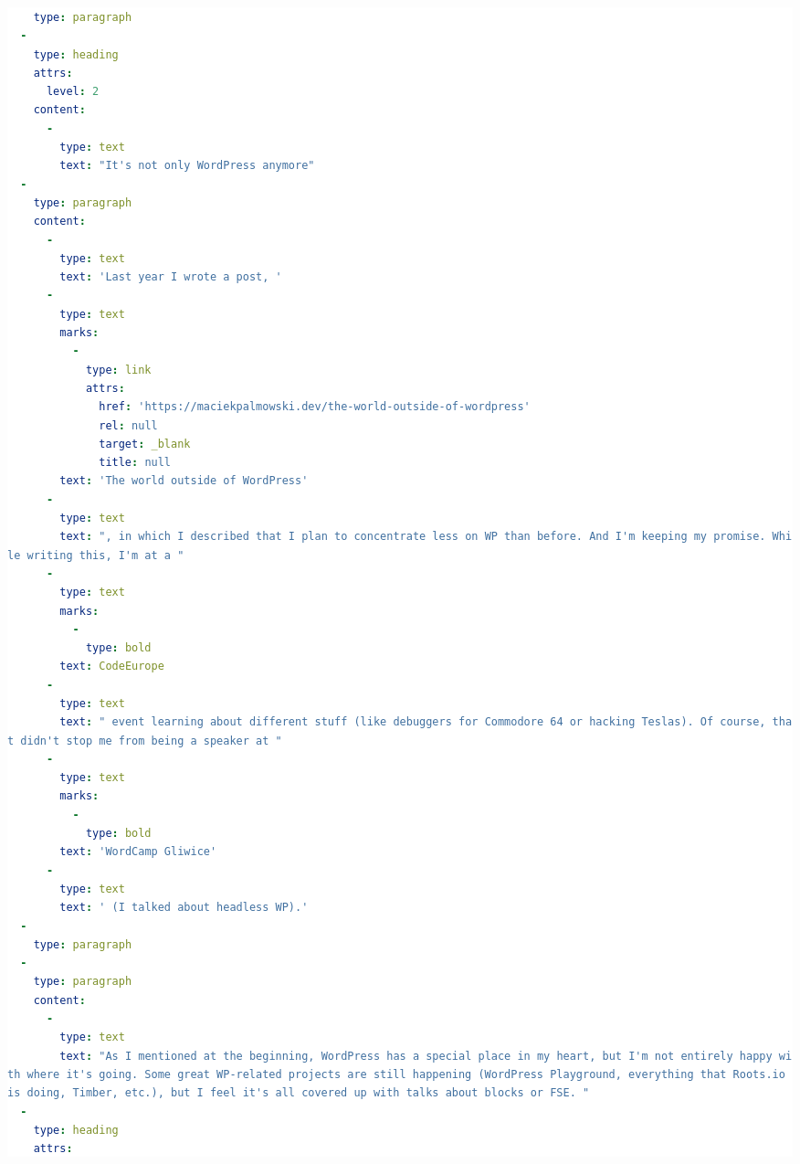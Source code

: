 ```yaml
    type: paragraph
  -
    type: heading
    attrs:
      level: 2
    content:
      -
        type: text
        text: "It's not only WordPress anymore"
  -
    type: paragraph
    content:
      -
        type: text
        text: 'Last year I wrote a post, '
      -
        type: text
        marks:
          -
            type: link
            attrs:
              href: 'https://maciekpalmowski.dev/the-world-outside-of-wordpress'
              rel: null
              target: _blank
              title: null
        text: 'The world outside of WordPress'
      -
        type: text
        text: ", in which I described that I plan to concentrate less on WP than before. And I'm keeping my promise. While writing this, I'm at a "
      -
        type: text
        marks:
          -
            type: bold
        text: CodeEurope
      -
        type: text
        text: " event learning about different stuff (like debuggers for Commodore 64 or hacking Teslas). Of course, that didn't stop me from being a speaker at "
      -
        type: text
        marks:
          -
            type: bold
        text: 'WordCamp Gliwice'
      -
        type: text
        text: ' (I talked about headless WP).'
  -
    type: paragraph
  -
    type: paragraph
    content:
      -
        type: text
        text: "As I mentioned at the beginning, WordPress has a special place in my heart, but I'm not entirely happy with where it's going. Some great WP-related projects are still happening (WordPress Playground, everything that Roots.io is doing, Timber, etc.), but I feel it's all covered up with talks about blocks or FSE. "
  -
    type: heading
    attrs:
```